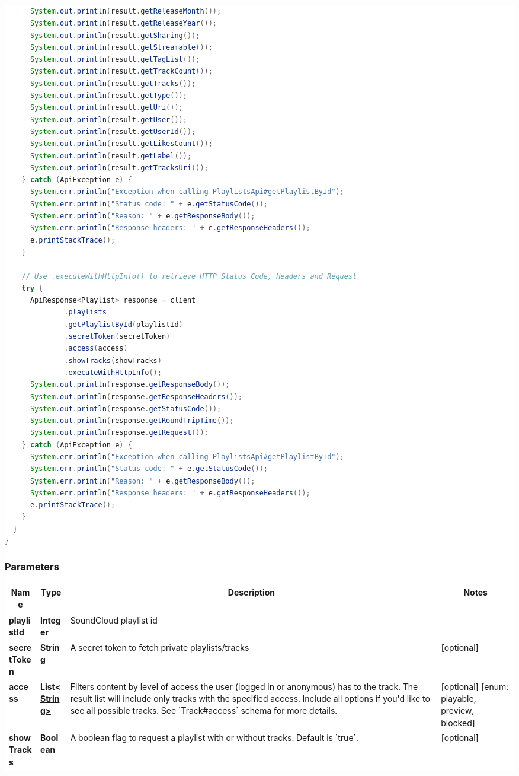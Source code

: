 ```java
      System.out.println(result.getReleaseMonth());
      System.out.println(result.getReleaseYear());
      System.out.println(result.getSharing());
      System.out.println(result.getStreamable());
      System.out.println(result.getTagList());
      System.out.println(result.getTrackCount());
      System.out.println(result.getTracks());
      System.out.println(result.getType());
      System.out.println(result.getUri());
      System.out.println(result.getUser());
      System.out.println(result.getUserId());
      System.out.println(result.getLikesCount());
      System.out.println(result.getLabel());
      System.out.println(result.getTracksUri());
    } catch (ApiException e) {
      System.err.println("Exception when calling PlaylistsApi#getPlaylistById");
      System.err.println("Status code: " + e.getStatusCode());
      System.err.println("Reason: " + e.getResponseBody());
      System.err.println("Response headers: " + e.getResponseHeaders());
      e.printStackTrace();
    }

    // Use .executeWithHttpInfo() to retrieve HTTP Status Code, Headers and Request
    try {
      ApiResponse<Playlist> response = client
              .playlists
              .getPlaylistById(playlistId)
              .secretToken(secretToken)
              .access(access)
              .showTracks(showTracks)
              .executeWithHttpInfo();
      System.out.println(response.getResponseBody());
      System.out.println(response.getResponseHeaders());
      System.out.println(response.getStatusCode());
      System.out.println(response.getRoundTripTime());
      System.out.println(response.getRequest());
    } catch (ApiException e) {
      System.err.println("Exception when calling PlaylistsApi#getPlaylistById");
      System.err.println("Status code: " + e.getStatusCode());
      System.err.println("Reason: " + e.getResponseBody());
      System.err.println("Response headers: " + e.getResponseHeaders());
      e.printStackTrace();
    }
  }
}

```

### Parameters

| Name | Type | Description  | Notes |
|------------- | ------------- | ------------- | -------------|
| **playlistId** | **Integer**| SoundCloud playlist id | |
| **secretToken** | **String**| A secret token to fetch private playlists/tracks | [optional] |
| **access** | [**List&lt;String&gt;**](String.md)| Filters content by level of access the user (logged in or anonymous) has to the track. The result list will include only tracks with the specified access. Include all options if you&#39;d like to see all possible tracks. See &#x60;Track#access&#x60; schema for more details.  | [optional] [enum: playable, preview, blocked] |
| **showTracks** | **Boolean**| A boolean flag to request a playlist with or without tracks. Default is &#x60;true&#x60;. | [optional] |
